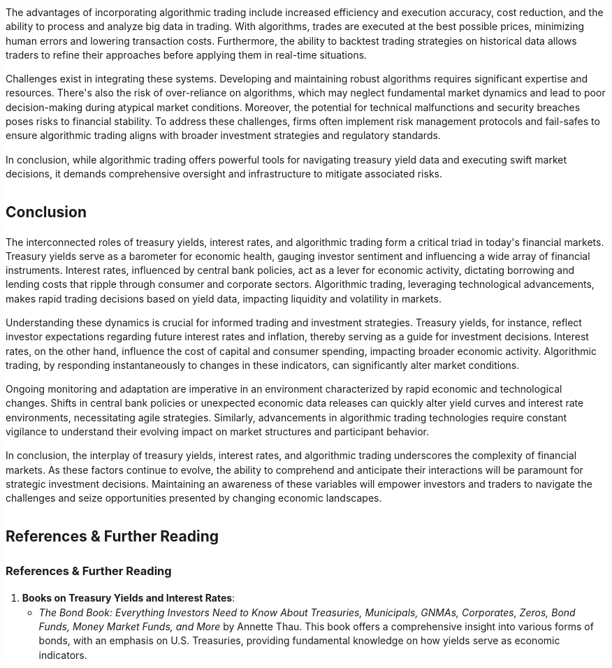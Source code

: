 The advantages of incorporating algorithmic trading include increased efficiency and execution accuracy, cost reduction, and the ability to process and analyze big data in trading. With algorithms, trades are executed at the best possible prices, minimizing human errors and lowering transaction costs. Furthermore, the ability to backtest trading strategies on historical data allows traders to refine their approaches before applying them in real-time situations.

Challenges exist in integrating these systems. Developing and maintaining robust algorithms requires significant expertise and resources. There's also the risk of over-reliance on algorithms, which may neglect fundamental market dynamics and lead to poor decision-making during atypical market conditions. Moreover, the potential for technical malfunctions and security breaches poses risks to financial stability. To address these challenges, firms often implement risk management protocols and fail-safes to ensure algorithmic trading aligns with broader investment strategies and regulatory standards. 

In conclusion, while algorithmic trading offers powerful tools for navigating treasury yield data and executing swift market decisions, it demands comprehensive oversight and infrastructure to mitigate associated risks.

## Conclusion

The interconnected roles of treasury yields, interest rates, and algorithmic trading form a critical triad in today's financial markets. Treasury yields serve as a barometer for economic health, gauging investor sentiment and influencing a wide array of financial instruments. Interest rates, influenced by central bank policies, act as a lever for economic activity, dictating borrowing and lending costs that ripple through consumer and corporate sectors. Algorithmic trading, leveraging technological advancements, makes rapid trading decisions based on yield data, impacting liquidity and volatility in markets.

Understanding these dynamics is crucial for informed trading and investment strategies. Treasury yields, for instance, reflect investor expectations regarding future interest rates and inflation, thereby serving as a guide for investment decisions. Interest rates, on the other hand, influence the cost of capital and consumer spending, impacting broader economic activity. Algorithmic trading, by responding instantaneously to changes in these indicators, can significantly alter market conditions.

Ongoing monitoring and adaptation are imperative in an environment characterized by rapid economic and technological changes. Shifts in central bank policies or unexpected economic data releases can quickly alter yield curves and interest rate environments, necessitating agile strategies. Similarly, advancements in algorithmic trading technologies require constant vigilance to understand their evolving impact on market structures and participant behavior.

In conclusion, the interplay of treasury yields, interest rates, and algorithmic trading underscores the complexity of financial markets. As these factors continue to evolve, the ability to comprehend and anticipate their interactions will be paramount for strategic investment decisions. Maintaining an awareness of these variables will empower investors and traders to navigate the challenges and seize opportunities presented by changing economic landscapes.

## References & Further Reading

### References & Further Reading

1. **Books on Treasury Yields and Interest Rates**:
   - *The Bond Book: Everything Investors Need to Know About Treasuries, Municipals, GNMAs, Corporates, Zeros, Bond Funds, Money Market Funds, and More* by Annette Thau. This book offers a comprehensive insight into various forms of bonds, with an emphasis on U.S. Treasuries, providing fundamental knowledge on how yields serve as economic indicators.
